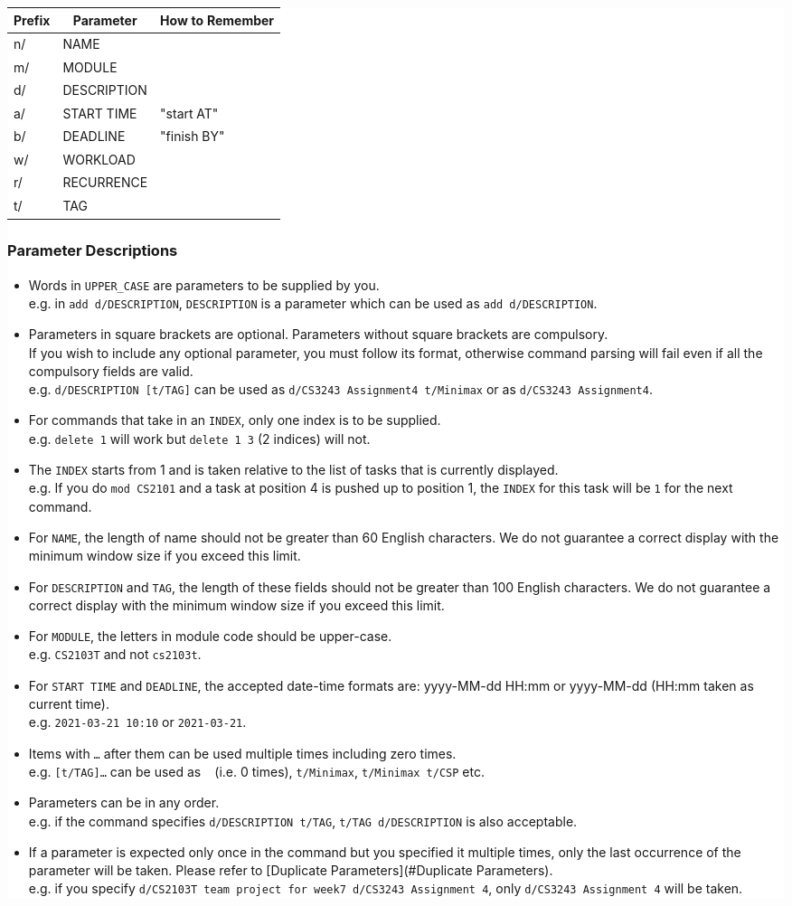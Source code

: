  Prefix | Parameter | How to Remember 
--------|----------|-------------
n/ | NAME | 
m/ | MODULE | 
d/ | DESCRIPTION | 
a/ | START TIME | "start AT"
b/ | DEADLINE | "finish BY"
w/ | WORKLOAD |
r/ | RECURRENCE |
t/ | TAG |


### Parameter Descriptions

* Words in `UPPER_CASE` are parameters to be supplied by you.<br>
  e.g. in `add d/DESCRIPTION`, `DESCRIPTION` is a parameter which can be used as `add d/DESCRIPTION`.

* Parameters in square brackets are optional. Parameters without square brackets are compulsory.<br>
  If you wish to include any optional parameter, you must follow its format,
  otherwise command parsing will fail even if all the compulsory fields are valid.<br>
  e.g. `d/DESCRIPTION [t/TAG]` can be used as `d/CS3243 Assignment4 t/Minimax` or as `d/CS3243 Assignment4`.

* For commands that take in an `INDEX`, only one index is to be supplied.<br>
  e.g. `delete 1` will work but `delete 1 3` (2 indices) will not.

* The `INDEX` starts from 1 and is taken relative to the list of tasks that is currently displayed.<br>
  e.g. If you do `mod CS2101` and a task at position 4 is pushed up to position 1, the `INDEX` for this task
  will be `1` for the next command.

* For `NAME`, the length of name should not be greater than 60 English characters. We do not guarantee a correct display
  with the minimum window size if you exceed this limit.<br>

* For `DESCRIPTION` and `TAG`, the length of these fields should not be greater than 100 English characters. We do not
  guarantee a correct display with the minimum window size if you exceed this limit.<br>

* For `MODULE`, the letters in module code should be upper-case.<br>
  e.g. `CS2103T` and not `cs2103t`.

* For `START TIME` and `DEADLINE`, the accepted date-time formats are: yyyy-MM-dd HH:mm or yyyy-MM-dd (HH:mm taken as current time).<br>
  e.g. `2021-03-21 10:10` or `2021-03-21`.

* Items with `…`​ after them can be used multiple times including zero times.<br>
  e.g. `[t/TAG]…​` can be used as ` ` (i.e. 0 times), `t/Minimax`, `t/Minimax t/CSP` etc.

* Parameters can be in any order.<br>
  e.g. if the command specifies `d/DESCRIPTION t/TAG`, `t/TAG d/DESCRIPTION` is also acceptable.

* If a parameter is expected only once in the command but you specified it multiple times,
  only the last occurrence of the parameter will be taken. Please refer to [Duplicate Parameters](#Duplicate Parameters).<br>
  e.g. if you specify `d/CS2103T team project for week7 d/CS3243 Assignment 4`, only `d/CS3243 Assignment 4` will be taken.

